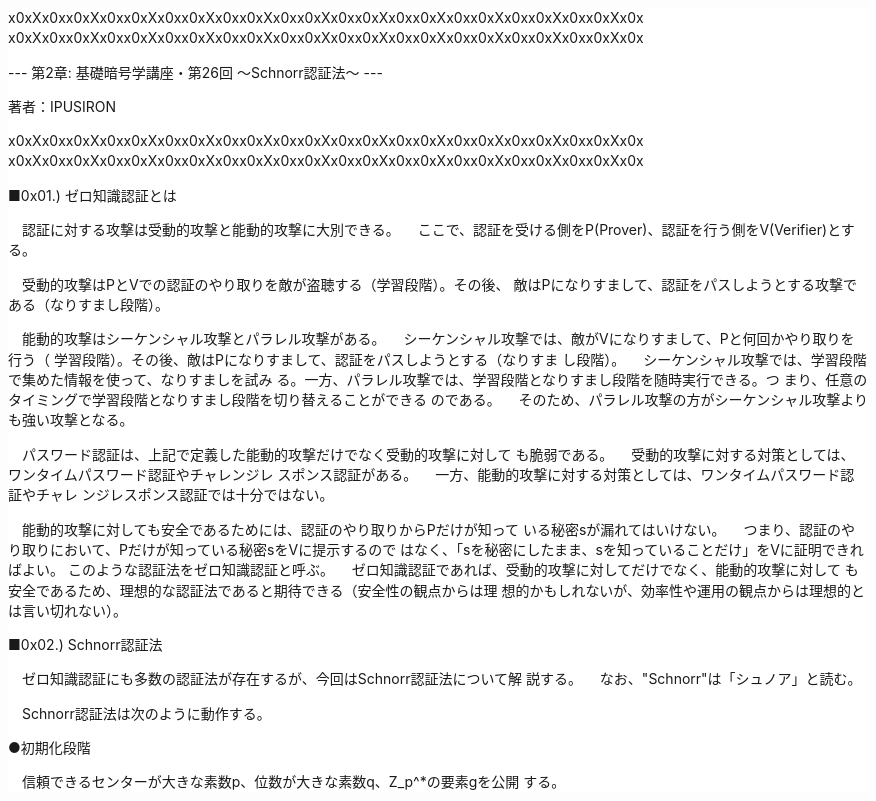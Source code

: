 

x0xXx0xx0xXx0xx0xXx0xx0xXx0xx0xXx0xx0xXx0xx0xXx0xx0xXx0xx0xXx0xx0xXx0xx0xXx0x
x0xXx0xx0xXx0xx0xXx0xx0xXx0xx0xXx0xx0xXx0xx0xXx0xx0xXx0xx0xXx0xx0xXx0xx0xXx0x

--- 第2章: 基礎暗号学講座・第26回 〜Schnorr認証法〜 ---

著者：IPUSIRON

x0xXx0xx0xXx0xx0xXx0xx0xXx0xx0xXx0xx0xXx0xx0xXx0xx0xXx0xx0xXx0xx0xXx0xx0xXx0x
x0xXx0xx0xXx0xx0xXx0xx0xXx0xx0xXx0xx0xXx0xx0xXx0xx0xXx0xx0xXx0xx0xXx0xx0xXx0x


■0x01.) ゼロ知識認証とは

　認証に対する攻撃は受動的攻撃と能動的攻撃に大別できる。
　ここで、認証を受ける側をP(Prover)、認証を行う側をV(Verifier)とする。

　受動的攻撃はPとVでの認証のやり取りを敵が盗聴する（学習段階）。その後、
敵はPになりすまして、認証をパスしようとする攻撃である（なりすまし段階）。

　能動的攻撃はシーケンシャル攻撃とパラレル攻撃がある。
　シーケンシャル攻撃では、敵がVになりすまして、Pと何回かやり取りを行う（
学習段階）。その後、敵はPになりすまして、認証をパスしようとする（なりすま
し段階）。
　シーケンシャル攻撃では、学習段階で集めた情報を使って、なりすましを試み
る。一方、パラレル攻撃では、学習段階となりすまし段階を随時実行できる。つ
まり、任意のタイミングで学習段階となりすまし段階を切り替えることができる
のである。
　そのため、パラレル攻撃の方がシーケンシャル攻撃よりも強い攻撃となる。

　パスワード認証は、上記で定義した能動的攻撃だけでなく受動的攻撃に対して
も脆弱である。
　受動的攻撃に対する対策としては、ワンタイムパスワード認証やチャレンジレ
スポンス認証がある。
　一方、能動的攻撃に対する対策としては、ワンタイムパスワード認証やチャレ
ンジレスポンス認証では十分ではない。

　能動的攻撃に対しても安全であるためには、認証のやり取りからPだけが知って
いる秘密sが漏れてはいけない。
　つまり、認証のやり取りにおいて、Pだけが知っている秘密sをVに提示するので
はなく、「sを秘密にしたまま、sを知っていることだけ」をVに証明できればよい。
このような認証法をゼロ知識認証と呼ぶ。
　ゼロ知識認証であれば、受動的攻撃に対してだけでなく、能動的攻撃に対して
も安全であるため、理想的な認証法であると期待できる（安全性の観点からは理
想的かもしれないが、効率性や運用の観点からは理想的とは言い切れない）。


■0x02.) Schnorr認証法

　ゼロ知識認証にも多数の認証法が存在するが、今回はSchnorr認証法について解
説する。
　なお、"Schnorr"は「シュノア」と読む。

　Schnorr認証法は次のように動作する。

●初期化段階

　信頼できるセンターが大きな素数p、位数が大きな素数q、Z_p^*の要素gを公開
する。
